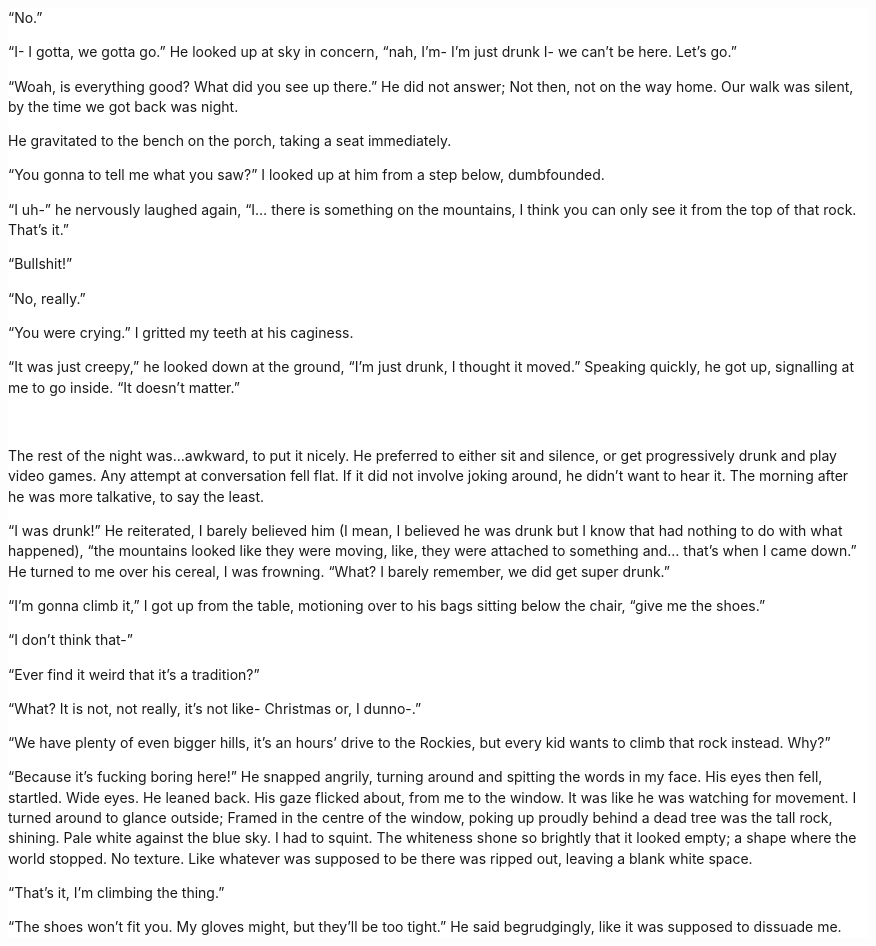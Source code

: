“No.”

“I- I gotta, we gotta go.” He looked up at sky in concern, “nah, I’m- I’m just drunk I- we can’t be here. Let’s go.”

“Woah, is everything good? What did you see up there.” He did not answer; Not then, not on the way home. Our walk was silent, by the time we got back was night.

He gravitated to the bench on the porch, taking a seat immediately.

“You gonna to tell me what you saw?” I looked up at him from a step below, dumbfounded.

“I uh-” he nervously laughed again, “I… there is something on the mountains, I think you can only see it from the top of that rock. That’s it.”

“Bullshit!”

“No, really.”

“You were crying.” I gritted my teeth at his caginess.

“It was just creepy,” he looked down at the ground, “I’m just drunk, I thought it moved.” Speaking quickly, he got up, signalling at me to go inside. “It doesn’t matter.”

&#x200B;

The rest of the night was…awkward, to put it nicely. He preferred to either sit and silence, or get progressively drunk and play video games. Any attempt at conversation fell flat. If it did not involve joking around, he didn’t want to hear it. The morning after he was more talkative, to say the least.

“I was drunk!” He reiterated, I barely believed him (I mean, I believed he was drunk but I know that had nothing to do with what happened), “the mountains looked like they were moving, like, they were attached to something and… that’s when I came down.” He turned to me over his cereal, I was frowning. “What? I barely remember, we did get super drunk.”

“I’m gonna climb it,” I got up from the table, motioning over to his bags sitting below the chair, “give me the shoes.”

“I don’t think that-”

“Ever find it weird that it’s a tradition?”

“What? It is not, not really, it’s not like- Christmas or, I dunno-.”

“We have plenty of even bigger hills, it’s an hours’ drive to the Rockies, but every kid wants to climb that rock instead. Why?”

“Because it’s fucking boring here!” He snapped angrily, turning around and spitting the words in my face. His eyes then fell, startled. Wide eyes. He leaned back. His gaze flicked about, from me to the window. It was like he was watching for movement. I turned around to glance outside; Framed in the centre of the window, poking up proudly behind a dead tree was the tall rock, shining. Pale white against the blue sky. I had to squint. The whiteness shone so brightly that it looked empty; a shape where the world stopped. No texture. Like whatever was supposed to be there was ripped out, leaving a blank white space.

“That’s it, I’m climbing the thing.”

“The shoes won’t fit you. My gloves might, but they’ll be too tight.” He said begrudgingly, like it was supposed to dissuade me.
